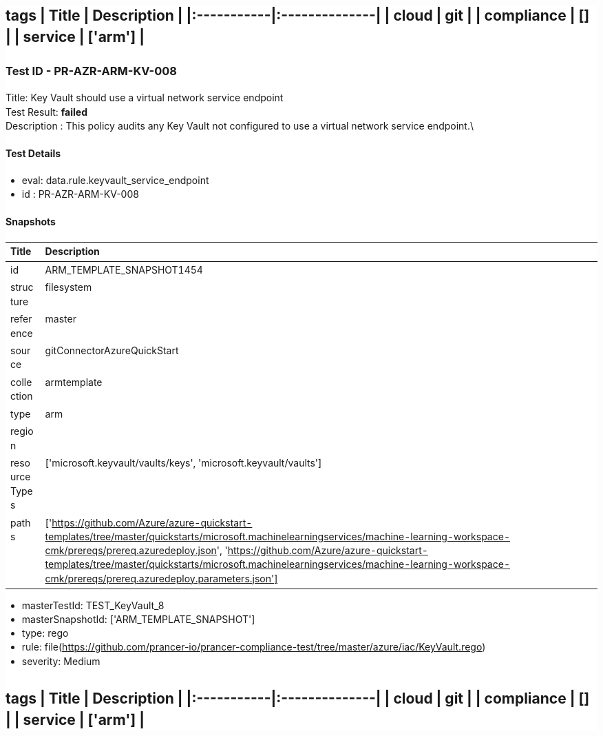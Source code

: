 tags
| Title      | Description   |
|:-----------|:--------------|
| cloud      | git           |
| compliance | []            |
| service    | ['arm']       |
----------------------------------------------------------------


### Test ID - PR-AZR-ARM-KV-008
Title: Key Vault should use a virtual network service endpoint\
Test Result: **failed**\
Description : This policy audits any Key Vault not configured to use a virtual network service endpoint.\

#### Test Details
- eval: data.rule.keyvault_service_endpoint
- id : PR-AZR-ARM-KV-008

#### Snapshots
| Title         | Description                                                                                                                                                                                                                                                                                                                                                                 |
|:--------------|:----------------------------------------------------------------------------------------------------------------------------------------------------------------------------------------------------------------------------------------------------------------------------------------------------------------------------------------------------------------------------|
| id            | ARM_TEMPLATE_SNAPSHOT1454                                                                                                                                                                                                                                                                                                                                                   |
| structure     | filesystem                                                                                                                                                                                                                                                                                                                                                                  |
| reference     | master                                                                                                                                                                                                                                                                                                                                                                      |
| source        | gitConnectorAzureQuickStart                                                                                                                                                                                                                                                                                                                                                 |
| collection    | armtemplate                                                                                                                                                                                                                                                                                                                                                                 |
| type          | arm                                                                                                                                                                                                                                                                                                                                                                         |
| region        |                                                                                                                                                                                                                                                                                                                                                                             |
| resourceTypes | ['microsoft.keyvault/vaults/keys', 'microsoft.keyvault/vaults']                                                                                                                                                                                                                                                                                                             |
| paths         | ['https://github.com/Azure/azure-quickstart-templates/tree/master/quickstarts/microsoft.machinelearningservices/machine-learning-workspace-cmk/prereqs/prereq.azuredeploy.json', 'https://github.com/Azure/azure-quickstart-templates/tree/master/quickstarts/microsoft.machinelearningservices/machine-learning-workspace-cmk/prereqs/prereq.azuredeploy.parameters.json'] |

- masterTestId: TEST_KeyVault_8
- masterSnapshotId: ['ARM_TEMPLATE_SNAPSHOT']
- type: rego
- rule: file(https://github.com/prancer-io/prancer-compliance-test/tree/master/azure/iac/KeyVault.rego)
- severity: Medium

tags
| Title      | Description   |
|:-----------|:--------------|
| cloud      | git           |
| compliance | []            |
| service    | ['arm']       |
----------------------------------------------------------------
